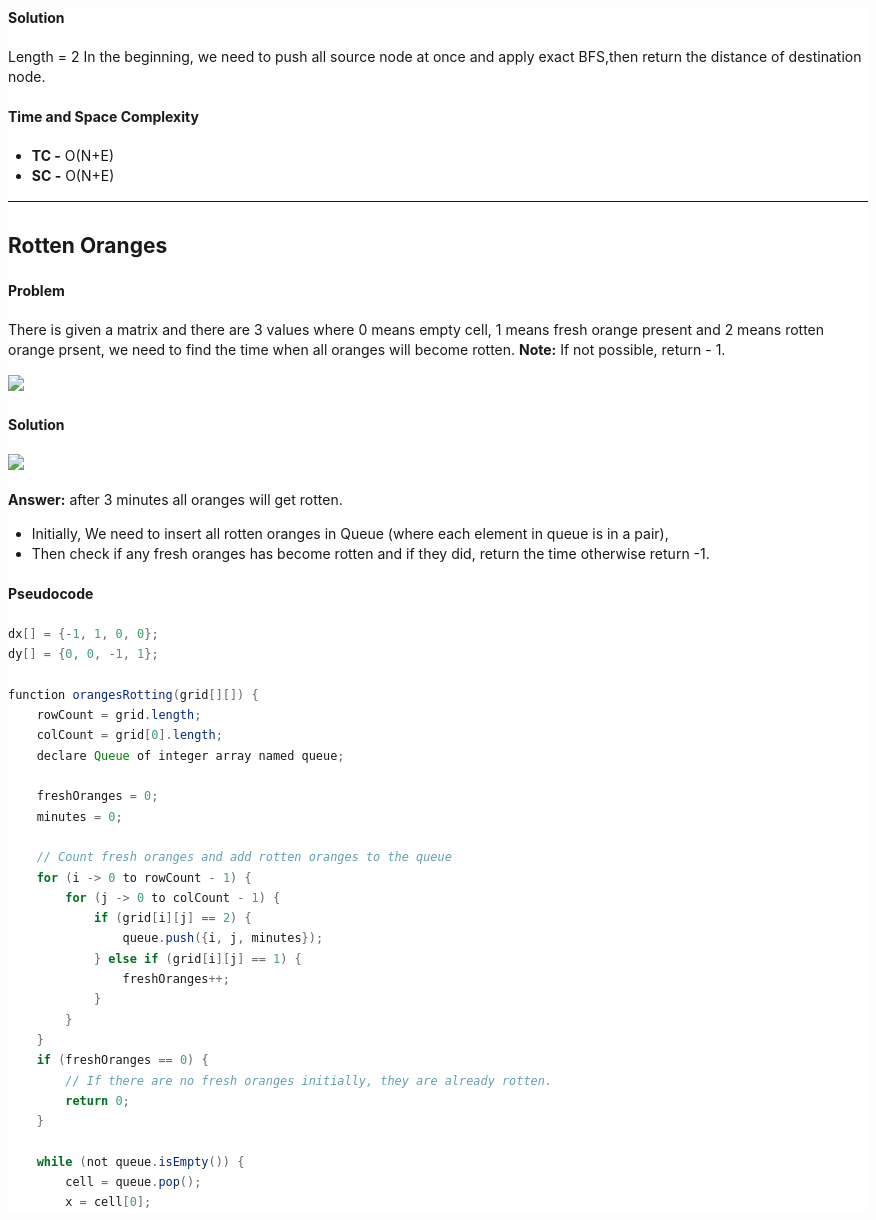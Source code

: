 
#### Solution
Length = 2
In the beginning, we need to push all source node at once and apply exact BFS,then return the distance of destination node.
#### Time and Space Complexity
* **TC -** O(N+E)
* **SC -** O(N+E)

---

## Rotten Oranges

#### Problem
There is given a matrix and there are 3 values where 0 means empty cell, 1 means fresh orange present and 2 means rotten orange prsent, we need to find the time when all oranges will become rotten.
**Note:** If not possible, return - 1.

<img src="https://d2beiqkhq929f0.cloudfront.net/public_assets/assets/000/053/090/original/upload_3461de9fe730f97814a45fd8d8c6eb74.png?1696918669" width=300 />



#### Solution

<img src="https://d2beiqkhq929f0.cloudfront.net/public_assets/assets/000/053/091/original/upload_d8bb39bbd8d744419836f41e3bd6c606.png?1696918713" width=500 />



**Answer:** after 3 minutes all oranges will get rotten.
* Initially, We need to insert all rotten oranges in Queue (where each element in queue is in a pair), 
* Then check if any fresh oranges has become rotten and if they did, return the time otherwise return -1.

#### Pseudocode
```java
dx[] = {-1, 1, 0, 0};
dy[] = {0, 0, -1, 1};

function orangesRotting(grid[][]) {
    rowCount = grid.length;
    colCount = grid[0].length;
    declare Queue of integer array named queue;
    
    freshOranges = 0;
    minutes = 0;

    // Count fresh oranges and add rotten oranges to the queue
    for (i -> 0 to rowCount - 1) {
        for (j -> 0 to colCount - 1) {
            if (grid[i][j] == 2) {
                queue.push({i, j, minutes});
            } else if (grid[i][j] == 1) {
                freshOranges++;
            }
        }
    }
    if (freshOranges == 0) {
        // If there are no fresh oranges initially, they are already rotten.
        return 0;
    }

    while (not queue.isEmpty()) {
        cell = queue.pop();
        x = cell[0];
```
